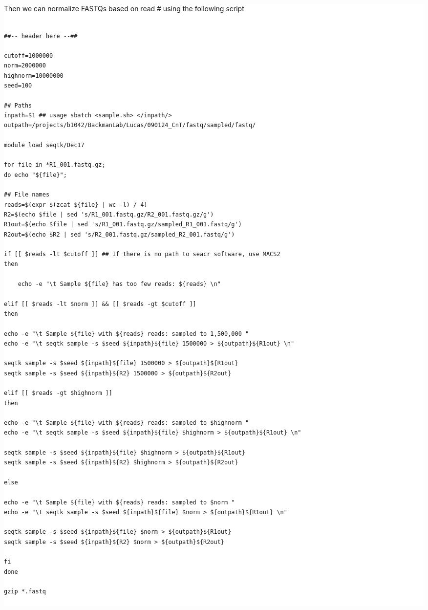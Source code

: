 Then we can normalize FASTQs based on read # using the following script 

```shell

##-- header here --##

cutoff=1000000
norm=2000000
highnorm=10000000
seed=100

## Paths
inpath=$1 ## usage sbatch <sample.sh> </inpath/>
outpath=/projects/b1042/BackmanLab/Lucas/090124_CnT/fastq/sampled/fastq/

module load seqtk/Dec17

for file in *R1_001.fastq.gz;
do echo "${file}";

## File names
reads=$(expr $(zcat ${file} | wc -l) / 4)
R2=$(echo $file | sed 's/R1_001.fastq.gz/R2_001.fastq.gz/g')
R1out=$(echo $file | sed 's/R1_001.fastq.gz/sampled_R1_001.fastq/g')
R2out=$(echo $R2 | sed 's/R2_001.fastq.gz/sampled_R2_001.fastq/g')

if [[ $reads -lt $cutoff ]] ## If there is no path to seacr software, use MACS2
then

    echo -e "\t Sample ${file} has too few reads: ${reads} \n"

elif [[ $reads -lt $norm ]] && [[ $reads -gt $cutoff ]]
then

echo -e "\t Sample ${file} with ${reads} reads: sampled to 1,500,000 "
echo -e "\t seqtk sample -s $seed ${inpath}${file} 1500000 > ${outpath}${R1out} \n"

seqtk sample -s $seed ${inpath}${file} 1500000 > ${outpath}${R1out}
seqtk sample -s $seed ${inpath}${R2} 1500000 > ${outpath}${R2out}

elif [[ $reads -gt $highnorm ]] 
then

echo -e "\t Sample ${file} with ${reads} reads: sampled to $highnorm "
echo -e "\t seqtk sample -s $seed ${inpath}${file} $highnorm > ${outpath}${R1out} \n"

seqtk sample -s $seed ${inpath}${file} $highnorm > ${outpath}${R1out}
seqtk sample -s $seed ${inpath}${R2} $highnorm > ${outpath}${R2out}

else

echo -e "\t Sample ${file} with ${reads} reads: sampled to $norm "
echo -e "\t seqtk sample -s $seed ${inpath}${file} $norm > ${outpath}${R1out} \n"

seqtk sample -s $seed ${inpath}${file} $norm > ${outpath}${R1out}
seqtk sample -s $seed ${inpath}${R2} $norm > ${outpath}${R2out}

fi
done

gzip *.fastq


```
